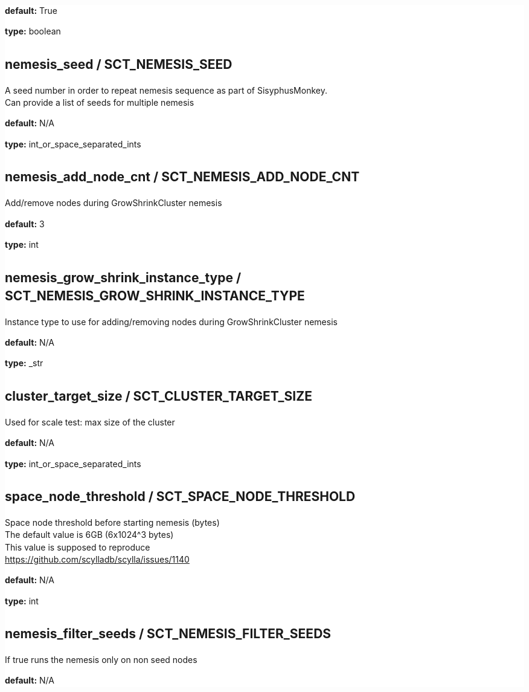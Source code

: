 **default:** True

**type:** boolean


## **nemesis_seed** / SCT_NEMESIS_SEED

A seed number in order to repeat nemesis sequence as part of SisyphusMonkey.<br>Can provide a list of seeds for multiple nemesis

**default:** N/A

**type:** int_or_space_separated_ints


## **nemesis_add_node_cnt** / SCT_NEMESIS_ADD_NODE_CNT

Add/remove nodes during GrowShrinkCluster nemesis

**default:** 3

**type:** int


## **nemesis_grow_shrink_instance_type** / SCT_NEMESIS_GROW_SHRINK_INSTANCE_TYPE

Instance type to use for adding/removing nodes during GrowShrinkCluster nemesis

**default:** N/A

**type:** _str


## **cluster_target_size** / SCT_CLUSTER_TARGET_SIZE

Used for scale test: max size of the cluster

**default:** N/A

**type:** int_or_space_separated_ints


## **space_node_threshold** / SCT_SPACE_NODE_THRESHOLD

Space node threshold before starting nemesis (bytes)<br>The default value is 6GB (6x1024^3 bytes)<br>This value is supposed to reproduce<br>https://github.com/scylladb/scylla/issues/1140

**default:** N/A

**type:** int


## **nemesis_filter_seeds** / SCT_NEMESIS_FILTER_SEEDS

If true runs the nemesis only on non seed nodes

**default:** N/A
